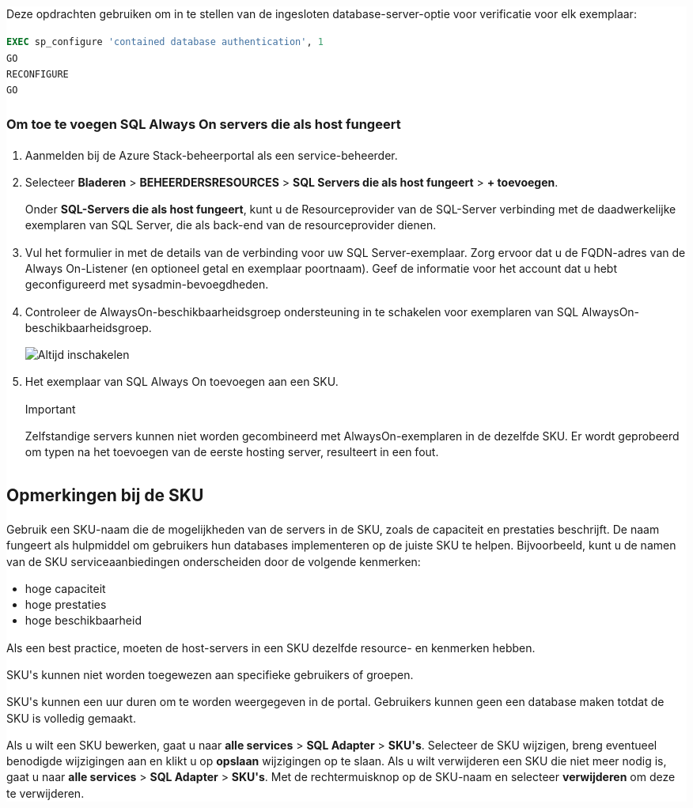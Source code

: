 Deze opdrachten gebruiken om in te stellen van de ingesloten database-server-optie voor verificatie voor elk exemplaar:

  ```sql
  EXEC sp_configure 'contained database authentication', 1
  GO
  RECONFIGURE
  GO
  ```

### <a name="to-add-sql-always-on-hosting-servers"></a>Om toe te voegen SQL Always On servers die als host fungeert

1. Aanmelden bij de Azure Stack-beheerportal als een service-beheerder.

2. Selecteer **Bladeren** &gt; **BEHEERDERSRESOURCES** &gt; **SQL Servers die als host fungeert** &gt; **+ toevoegen**.

   Onder **SQL-Servers die als host fungeert**, kunt u de Resourceprovider van de SQL-Server verbinding met de daadwerkelijke exemplaren van SQL Server, die als back-end van de resourceprovider dienen.

3. Vul het formulier in met de details van de verbinding voor uw SQL Server-exemplaar. Zorg ervoor dat u de FQDN-adres van de Always On-Listener (en optioneel getal en exemplaar poortnaam). Geef de informatie voor het account dat u hebt geconfigureerd met sysadmin-bevoegdheden.

4. Controleer de AlwaysOn-beschikbaarheidsgroep ondersteuning in te schakelen voor exemplaren van SQL AlwaysOn-beschikbaarheidsgroep.

   ![Altijd inschakelen](./media/azure-stack-sql-rp-deploy/AlwaysOn.PNG)

5. Het exemplaar van SQL Always On toevoegen aan een SKU.

   > [!IMPORTANT]
   > Zelfstandige servers kunnen niet worden gecombineerd met AlwaysOn-exemplaren in de dezelfde SKU. Er wordt geprobeerd om typen na het toevoegen van de eerste hosting server, resulteert in een fout.

## <a name="sku-notes"></a>Opmerkingen bij de SKU
Gebruik een SKU-naam die de mogelijkheden van de servers in de SKU, zoals de capaciteit en prestaties beschrijft. De naam fungeert als hulpmiddel om gebruikers hun databases implementeren op de juiste SKU te helpen. Bijvoorbeeld, kunt u de namen van de SKU serviceaanbiedingen onderscheiden door de volgende kenmerken:
  
* hoge capaciteit
* hoge prestaties
* hoge beschikbaarheid

Als een best practice, moeten de host-servers in een SKU dezelfde resource- en kenmerken hebben.

SKU's kunnen niet worden toegewezen aan specifieke gebruikers of groepen.

SKU's kunnen een uur duren om te worden weergegeven in de portal. Gebruikers kunnen geen een database maken totdat de SKU is volledig gemaakt.

Als u wilt een SKU bewerken, gaat u naar **alle services** > **SQL Adapter** > **SKU's**. Selecteer de SKU wijzigen, breng eventueel benodigde wijzigingen aan en klikt u op **opslaan** wijzigingen op te slaan. Als u wilt verwijderen een SKU die niet meer nodig is, gaat u naar **alle services** > **SQL Adapter** > **SKU's**. Met de rechtermuisknop op de SKU-naam en selecteer **verwijderen** om deze te verwijderen.
